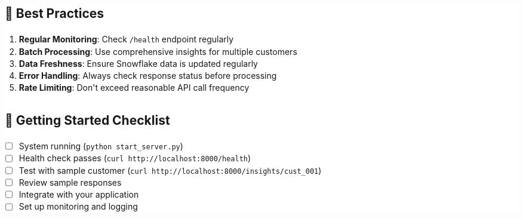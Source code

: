 ## 🎯 Best Practices

1. **Regular Monitoring**: Check `/health` endpoint regularly
2. **Batch Processing**: Use comprehensive insights for multiple customers
3. **Data Freshness**: Ensure Snowflake data is updated regularly  
4. **Error Handling**: Always check response status before processing
5. **Rate Limiting**: Don't exceed reasonable API call frequency

## 🚀 Getting Started Checklist

- [ ] System running (`python start_server.py`)
- [ ] Health check passes (`curl http://localhost:8000/health`)
- [ ] Test with sample customer (`curl http://localhost:8000/insights/cust_001`)
- [ ] Review sample responses
- [ ] Integrate with your application
- [ ] Set up monitoring and logging